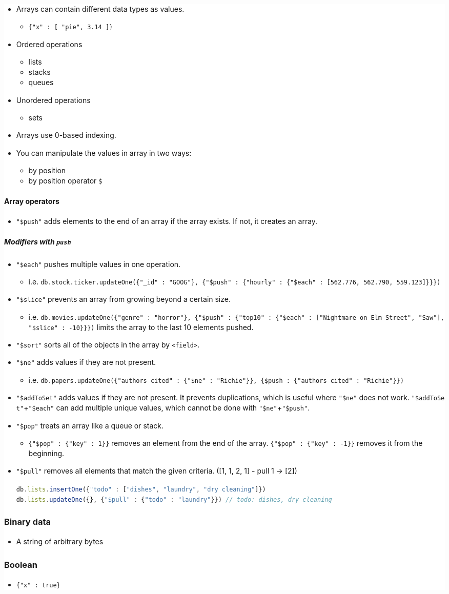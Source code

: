 - Arrays can contain different data types as values.
  - `{"x" : [ "pie", 3.14 ]}`

- Ordered operations
  - lists
  - stacks
  - queues
- Unordered operations
  - sets

- Arrays use 0-based indexing.
- You can manipulate the values in array in two ways:
  - by position
  - by position operator `$`

#### Array operators

- `"$push"` adds elements to the end of an array if the array exists. If not, it creates an array.

##### Modifiers with `push`

- `"$each"` pushes multiple values in one operation.
  - i.e. `db.stock.ticker.updateOne({"_id" : "GOOG"}, {"$push" : {"hourly" : {"$each" : [562.776, 562.790, 559.123]}}})`

- `"$slice"` prevents an array from growing beyond a certain size.
  - i.e. `db.movies.updateOne({"genre" : "horror"}, {"$push" : {"top10" : {"$each" : ["Nightmare on Elm Street", "Saw"], "$slice" : -10}}})` limits the array to the last 10 elements pushed.

- `"$sort"` sorts all of the objects in the array by `<field>`.

- `"$ne"` adds values if they are not present.
  - i.e. `db.papers.updateOne({"authors cited" : {"$ne" : "Richie"}}, {$push : {"authors cited" : "Richie"}})`

- `"$addToSet"` adds values if they are not present. It prevents duplications, which is useful where `"$ne"` does not work. `"$addToSet"`+`"$each"` can add multiple unique values, which cannot be done with `"$ne"`+`"$push"`.

- `"$pop"` treats an array like a queue or stack.
  - `{"$pop" : {"key" : 1}}` removes an element from the end of the array. `{"$pop" : {"key" : -1}}` removes it from the beginning.

- `"$pull"` removes all elements that match the given criteria. ([1, 1, 2, 1] - pull 1 -> [2])

  ```js
  db.lists.insertOne({"todo" : ["dishes", "laundry", "dry cleaning"]})
  db.lists.updateOne({}, {"$pull" : {"todo" : "laundry"}}) // todo: dishes, dry cleaning
  ```

### Binary data

- A string of arbitrary bytes

### Boolean

- `{"x" : true}`
